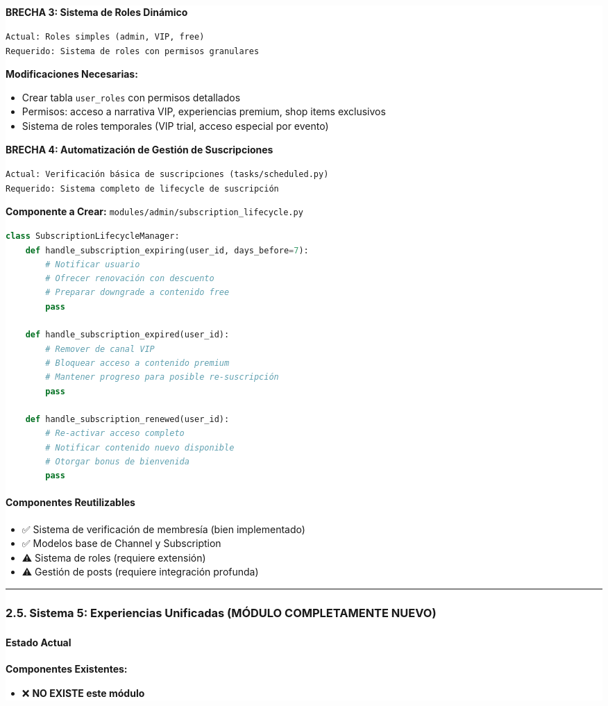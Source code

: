 **BRECHA 3: Sistema de Roles Dinámico**
```
Actual: Roles simples (admin, VIP, free)
Requerido: Sistema de roles con permisos granulares
```

**Modificaciones Necesarias:**
- Crear tabla `user_roles` con permisos detallados
- Permisos: acceso a narrativa VIP, experiencias premium, shop items exclusivos
- Sistema de roles temporales (VIP trial, acceso especial por evento)

**BRECHA 4: Automatización de Gestión de Suscripciones**
```
Actual: Verificación básica de suscripciones (tasks/scheduled.py)
Requerido: Sistema completo de lifecycle de suscripción
```

**Componente a Crear:** `modules/admin/subscription_lifecycle.py`
```python
class SubscriptionLifecycleManager:
    def handle_subscription_expiring(user_id, days_before=7):
        # Notificar usuario
        # Ofrecer renovación con descuento
        # Preparar downgrade a contenido free
        pass
    
    def handle_subscription_expired(user_id):
        # Remover de canal VIP
        # Bloquear acceso a contenido premium
        # Mantener progreso para posible re-suscripción
        pass
    
    def handle_subscription_renewed(user_id):
        # Re-activar acceso completo
        # Notificar contenido nuevo disponible
        # Otorgar bonus de bienvenida
        pass
```

#### Componentes Reutilizables
- ✅ Sistema de verificación de membresía (bien implementado)
- ✅ Modelos base de Channel y Subscription
- ⚠️ Sistema de roles (requiere extensión)
- ⚠️ Gestión de posts (requiere integración profunda)

---

### 2.5. Sistema 5: Experiencias Unificadas (MÓDULO COMPLETAMENTE NUEVO)

#### Estado Actual
**Componentes Existentes:**
- ❌ **NO EXISTE este módulo**
